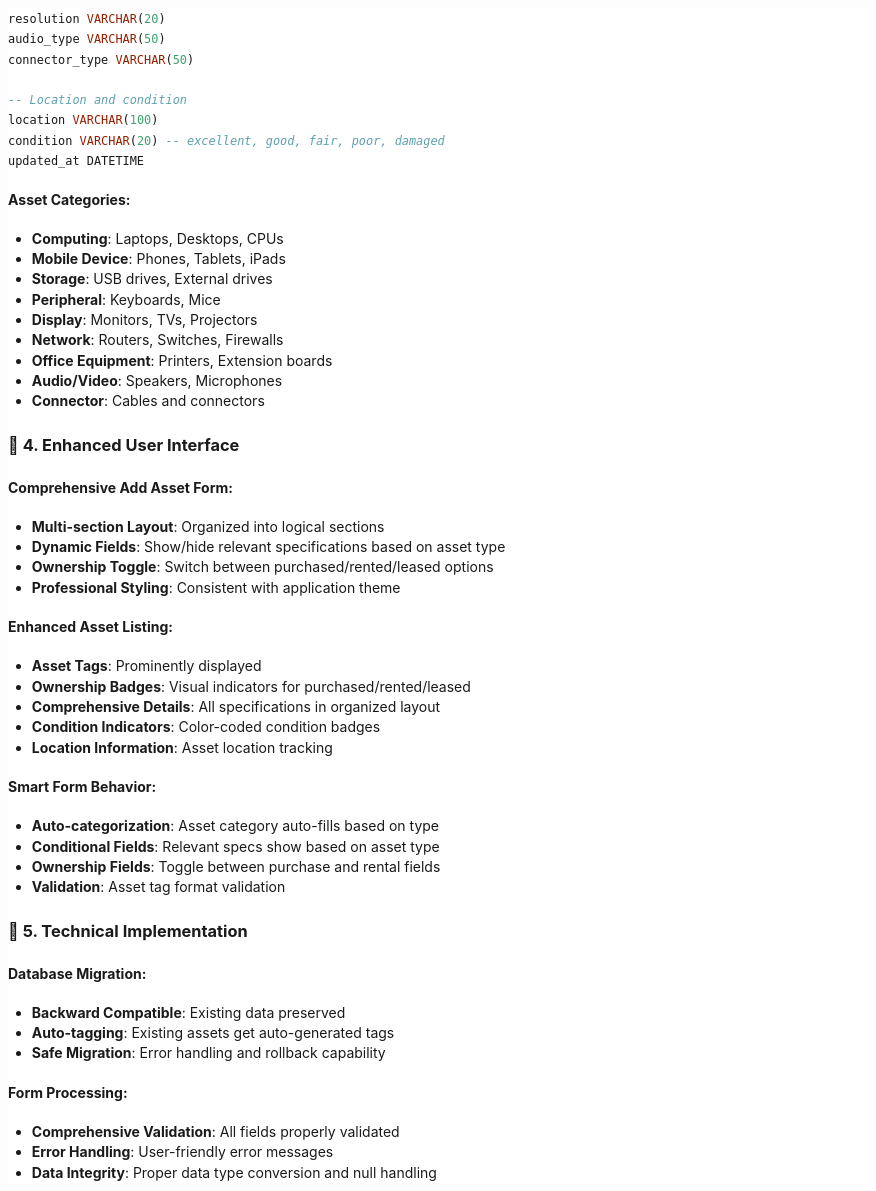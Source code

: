 ```sql
resolution VARCHAR(20)
audio_type VARCHAR(50)
connector_type VARCHAR(50)

-- Location and condition
location VARCHAR(100)
condition VARCHAR(20) -- excellent, good, fair, poor, damaged
updated_at DATETIME
```

#### **Asset Categories:**
- **Computing**: Laptops, Desktops, CPUs
- **Mobile Device**: Phones, Tablets, iPads
- **Storage**: USB drives, External drives
- **Peripheral**: Keyboards, Mice
- **Display**: Monitors, TVs, Projectors
- **Network**: Routers, Switches, Firewalls
- **Office Equipment**: Printers, Extension boards
- **Audio/Video**: Speakers, Microphones
- **Connector**: Cables and connectors

### 🎯 **4. Enhanced User Interface**

#### **Comprehensive Add Asset Form:**
- **Multi-section Layout**: Organized into logical sections
- **Dynamic Fields**: Show/hide relevant specifications based on asset type
- **Ownership Toggle**: Switch between purchased/rented/leased options
- **Professional Styling**: Consistent with application theme

#### **Enhanced Asset Listing:**
- **Asset Tags**: Prominently displayed
- **Ownership Badges**: Visual indicators for purchased/rented/leased
- **Comprehensive Details**: All specifications in organized layout
- **Condition Indicators**: Color-coded condition badges
- **Location Information**: Asset location tracking

#### **Smart Form Behavior:**
- **Auto-categorization**: Asset category auto-fills based on type
- **Conditional Fields**: Relevant specs show based on asset type
- **Ownership Fields**: Toggle between purchase and rental fields
- **Validation**: Asset tag format validation

### 🔧 **5. Technical Implementation**

#### **Database Migration:**
- **Backward Compatible**: Existing data preserved
- **Auto-tagging**: Existing assets get auto-generated tags
- **Safe Migration**: Error handling and rollback capability

#### **Form Processing:**
- **Comprehensive Validation**: All fields properly validated
- **Error Handling**: User-friendly error messages
- **Data Integrity**: Proper data type conversion and null handling
